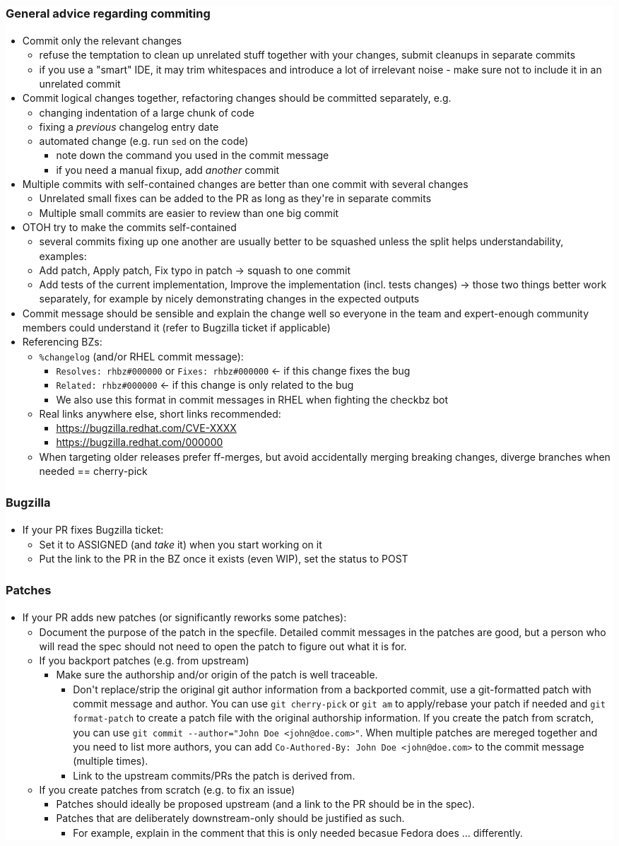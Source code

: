 ### General advice regarding commiting

- Commit only the relevant changes
    - refuse the temptation to clean up unrelated stuff together with your changes, submit cleanups in separate commits
    - if you use a "smart" IDE, it may trim whitespaces and introduce a lot of irrelevant noise - make sure not to include it in an unrelated commit
- Commit logical changes together, refactoring changes should be committed separately, e.g.
    - changing indentation of a large chunk of code
    - fixing a *previous* changelog entry date
    - automated change (e.g. run `sed` on the code)
        - note down the command you used in the commit message
        - if you need a manual fixup, add *another* commit
- Multiple commits with self-contained changes are better than one commit with several changes
    - Unrelated small fixes can be added to the PR as long as they're in separate commits
    - Multiple small commits are easier to review than one big commit
- OTOH try to make the commits self-contained
    - several commits fixing up one another are usually better to be squashed unless the split helps understandability, examples:
    - Add patch, Apply patch, Fix typo in patch -> squash to one commit
    - Add tests of the current implementation, Improve the implementation (incl. tests changes) -> those two things better work separately, for example by nicely demonstrating changes in the expected outputs
- Commit message should be sensible and explain the change well so everyone in the team and expert-enough community members could understand it (refer to Bugzilla ticket if applicable)
- Referencing BZs:
  - `%changelog` (and/or RHEL commit message):
      - `Resolves: rhbz#000000` or `Fixes: rhbz#000000` <- if this change fixes the bug
      - `Related: rhbz#000000` <- if this change is only related to the bug
      - We also use this format in commit messages in RHEL when fighting the checkbz bot
  - Real links anywhere else, short links recommended:
      - https://bugzilla.redhat.com/CVE-XXXX
      - https://bugzilla.redhat.com/000000
  - When targeting older releases prefer ff-merges, but avoid accidentally merging breaking changes, diverge branches when needed == cherry-pick

### Bugzilla

- If your PR fixes Bugzilla ticket:
    - Set it to ASSIGNED (and *take* it) when you start working on it
    - Put the link to the PR in the BZ once it exists (even WIP), set the status to POST

### Patches

- If your PR adds new patches (or significantly reworks some patches):
  - Document the purpose of the patch in the specfile.
    Detailed commit messages in the patches are good,
    but a person who will read the spec should not need to open the patch to figure out what it is for.
  - If you backport patches (e.g. from upstream)
    - Make sure the authorship and/or origin of the patch is well traceable.
      - Don't replace/strip the original git author information from a backported commit,
        use a git-formatted patch with commit message and author.
        You can use `git cherry-pick` or `git am` to apply/rebase your patch if needed
        and `git format-patch` to create a patch file with the original authorship information.
        If you create the patch from scratch, you can use `git commit --author="John Doe <john@doe.com>"`.
        When multiple patches are mereged together and you need to list more authors,
        you can add `Co-Authored-By: John Doe <john@doe.com>` to the commit message (multiple times).
      - Link to the upstream commits/PRs the patch is derived from.
  - If you create patches from scratch (e.g. to fix an issue)
    - Patches should ideally be proposed upstream (and a link to the PR should be in the spec).
    - Patches that are deliberately downstream-only should be justified as such.
      - For example, explain in the comment that this is only needed becasue Fedora does ... differently.
